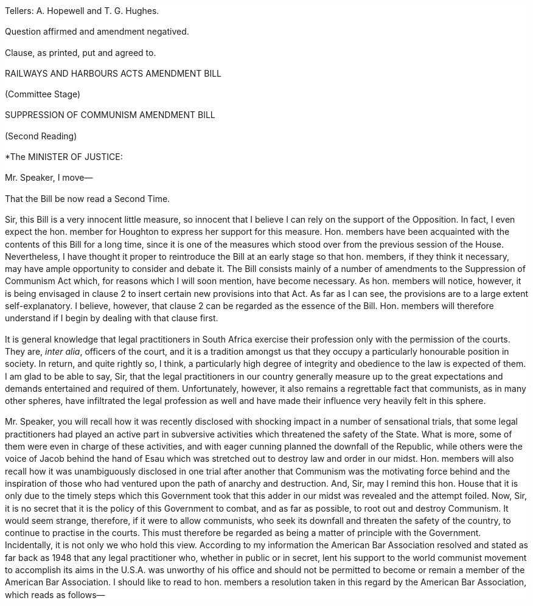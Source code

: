 <p>Tellers: A. Hopewell and T. G. Hughes.</p>

<p>Question affirmed and amendment negatived.</p>

<p>Clause, as printed, put and agreed to.</p>

</debateSection>

<debateSection name="#railways_and_harbours_acts_amendment_bill">

<heading>RAILWAYS AND HARBOURS ACTS AMENDMENT BILL</heading>

<summary>(Committee Stage)</summary>

</debateSection>

<debateSection name="#suppression_of_communism_amendment_bill">

<heading>SUPPRESSION OF COMMUNISM AMENDMENT BILL</heading>

<summary>(Second Reading)</summary>

<speech by="#minister_of_justice">

<from>*The <person refersTo="hansard_za">MINISTER OF JUSTICE</person>:</from>

<p>Mr. Speaker, I move&#x2014;</p>

<block name="quote">That the Bill be now read a Second Time.</block>

<p><span class="col_541-542" refersTo="page_0288"/>Sir, this Bill is a very innocent little measure, so innocent that I believe I can rely on the support of the Opposition. In fact, I even expect the hon. member for Houghton to express her support for this measure. Hon. members have been acquainted with the contents of this Bill for a long time, since it is one of the measures which stood over from the previous session of the House. Nevertheless, I have thought it proper to reintroduce the Bill at an early stage so that hon. members, if they think it necessary, may have ample opportunity to consider and debate it. The Bill consists mainly of a number of amendments to the Suppression of Communism Act which, for reasons which I will soon mention, have become necessary. As hon. members will notice, however, it is being envisaged in clause 2 to insert certain new provisions into that Act. As far as I can see, the provisions are to a large extent self-explanatory. I believe, however, that clause 2 can be regarded as the essence of the Bill. Hon. members will therefore understand if I begin by dealing with that clause first.</p>

<p>It is general knowledge that legal practitioners in South Africa exercise their profession only with the permission of the courts. They are, <i>inter alia</i>, officers of the court, and it is a tradition amongst us that they occupy a particularly honourable position in society. In return, and quite rightly so, I think, a particularly high degree of integrity and obedience to the law is expected of them. I am glad to be able to say, Sir, that the legal practitioners in our country generally measure up to the great expectations and demands entertained and required of them. Unfortunately, however, it also remains a regrettable fact that communists, as in many other spheres, have infiltrated the legal profession as well and have made their influence very heavily felt in this sphere.</p>

<p>Mr. Speaker, you will recall how it was recently disclosed with shocking impact in a number of sensational trials, that some legal practitioners had played an active part in subversive activities which threatened the safety of the State. What is more, some of them were even in charge of these activities, and with eager cunning planned the downfall of the Republic, while others were the voice of Jacob behind the hand of Esau which was stretched out to destroy law and order in our midst. Hon. members will also recall how it was unambiguously disclosed in one trial after another that Communism was the motivating force behind and the inspiration of those who had ventured upon the path of anarchy and destruction. And, Sir, may I remind this hon. House that it is only due to the timely steps which this Government took that this adder in our midst was revealed and the attempt foiled. Now, Sir, it is no secret that it is the policy of this Government to combat, and as far as possible, to root out and destroy Communism. It would seem strange, therefore, if it were to allow communists, who seek its downfall and threaten the safety of the country, to continue to practise in the courts. This must therefore be regarded as being a matter of principle with the Government. Incidentally, it is not only we who hold this view. According to my information the American Bar Association resolved and stated as far back as 1948 that any legal practitioner who, whether in public or in secret, lent his support to the world communist movement to accomplish its aims in the U.S.A. was unworthy of his office and should not be permitted to become or remain a member of the American Bar Association. I should like to read to hon. members a resolution taken in this regard by the American Bar Association, which reads as follows&#x2014;</p>
